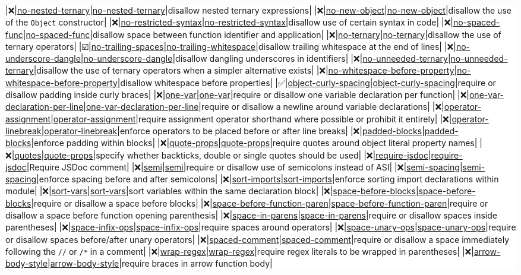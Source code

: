|:x:|[no-nested-ternary](http://eslint.org/docs/rules/no-nested-ternary)|[no-nested-ternary](http://palantir.github.io/tslint/rules/no-nested-ternary)|disallow nested ternary expressions|
|:x:|[no-new-object](http://eslint.org/docs/rules/no-new-object)|[no-new-object](http://palantir.github.io/tslint/rules/no-new-object)|disallow the use of the `Object` constructor|
|:x:|[no-restricted-syntax](http://eslint.org/docs/rules/no-restricted-syntax)|[no-restricted-syntax](http://palantir.github.io/tslint/rules/no-restricted-syntax)|disallow use of certain syntax in code|
|:x:|[no-spaced-func](http://eslint.org/docs/rules/no-spaced-func)|[no-spaced-func](http://palantir.github.io/tslint/rules/no-spaced-func)|disallow space between function identifier and application|
|:x:|[no-ternary](http://eslint.org/docs/rules/no-ternary)|[no-ternary](http://palantir.github.io/tslint/rules/no-ternary)|disallow the use of ternary operators|
|:ballot_box_with_check:|[no-trailing-spaces](http://eslint.org/docs/rules/no-trailing-spaces)|[no-trailing-whitespace](http://palantir.github.io/tslint/rules/no-trailing-whitespace)|disallow trailing whitespace at the end of lines|
|:x:|[no-underscore-dangle](http://eslint.org/docs/rules/no-underscore-dangle)|[no-underscore-dangle](http://palantir.github.io/tslint/rules/no-underscore-dangle)|disallow dangling underscores in identifiers|
|:x:|[no-unneeded-ternary](http://eslint.org/docs/rules/no-unneeded-ternary)|[no-unneeded-ternary](http://palantir.github.io/tslint/rules/no-unneeded-ternary)|disallow the use of ternary operators when a simpler alternative exists|
|:x:|[no-whitespace-before-property](http://eslint.org/docs/rules/no-whitespace-before-property)|[no-whitespace-before-property](http://palantir.github.io/tslint/rules/no-whitespace-before-property)|disallow whitespace before properties|
|:white_check_mark:|[object-curly-spacing](http://eslint.org/docs/rules/object-curly-spacing)|[object-curly-spacing](http://palantir.github.io/tslint/rules/object-curly-spacing)|require or disallow padding inside curly braces|
|:x:|[one-var](http://eslint.org/docs/rules/one-var)|[one-var](http://palantir.github.io/tslint/rules/one-var)|require or disallow one variable declaration per function|
|:x:|[one-var-declaration-per-line](http://eslint.org/docs/rules/one-var-declaration-per-line)|[one-var-declaration-per-line](http://palantir.github.io/tslint/rules/one-var-declaration-per-line)|require or disallow a newline around variable declarations|
|:x:|[operator-assignment](http://eslint.org/docs/rules/operator-assignment)|[operator-assignment](http://palantir.github.io/tslint/rules/operator-assignment)|require assignment operator shorthand where possible or prohibit it entirely|
|:x:|[operator-linebreak](http://eslint.org/docs/rules/operator-linebreak)|[operator-linebreak](http://palantir.github.io/tslint/rules/operator-linebreak)|enforce operators to be placed before or after line breaks|
|:x:|[padded-blocks](http://eslint.org/docs/rules/padded-blocks)|[padded-blocks](http://palantir.github.io/tslint/rules/padded-blocks)|enforce padding within blocks|
|:x:|[quote-props](http://eslint.org/docs/rules/quote-props)|[quote-props](http://palantir.github.io/tslint/rules/quote-props)|require quotes around object literal property names|
|:x:|[quotes](http://eslint.org/docs/rules/quotes)|[quote-props](http://palantir.github.io/tslint/rules/quote-props)|specify whether backticks, double or single quotes should be used|
|:x:|[require-jsdoc](http://eslint.org/docs/rules/require-jsdoc)|[require-jsdoc](http://palantir.github.io/tslint/rules/require-jsdoc)|Require JSDoc comment|
|:x:|[semi](http://eslint.org/docs/rules/semi)|[semi](http://palantir.github.io/tslint/rules/semi)|require or disallow use of semicolons instead of ASI|
|:x:|[semi-spacing](http://eslint.org/docs/rules/semi-spacing)|[semi-spacing](http://palantir.github.io/tslint/rules/semi-spacing)|enforce spacing before and after semicolons|
|:x:|[sort-imports](http://eslint.org/docs/rules/sort-imports)|[sort-imports](http://palantir.github.io/tslint/rules/sort-imports)|enforce sorting import declarations within module|
|:x:|[sort-vars](http://eslint.org/docs/rules/sort-vars)|[sort-vars](http://palantir.github.io/tslint/rules/sort-vars)|sort variables within the same declaration block|
|:x:|[space-before-blocks](http://eslint.org/docs/rules/space-before-blocks)|[space-before-blocks](http://palantir.github.io/tslint/rules/space-before-blocks)|require or disallow a space before blocks|
|:x:|[space-before-function-paren](http://eslint.org/docs/rules/space-before-function-paren)|[space-before-function-paren](http://palantir.github.io/tslint/rules/space-before-function-paren)|require or disallow a space before function opening parenthesis|
|:x:|[space-in-parens](http://eslint.org/docs/rules/space-in-parens)|[space-in-parens](http://palantir.github.io/tslint/rules/space-in-parens)|require or disallow spaces inside parentheses|
|:x:|[space-infix-ops](http://eslint.org/docs/rules/space-infix-ops)|[space-infix-ops](http://palantir.github.io/tslint/rules/space-infix-ops)|require spaces around operators|
|:x:|[space-unary-ops](http://eslint.org/docs/rules/space-unary-ops)|[space-unary-ops](http://palantir.github.io/tslint/rules/space-unary-ops)|require or disallow spaces before/after unary operators|
|:x:|[spaced-comment](http://eslint.org/docs/rules/spaced-comment)|[spaced-comment](http://palantir.github.io/tslint/rules/spaced-comment)|require or disallow a space immediately following the `//` or `/*` in a comment|
|:x:|[wrap-regex](http://eslint.org/docs/rules/wrap-regex)|[wrap-regex](http://palantir.github.io/tslint/rules/wrap-regex)|require regex literals to be wrapped in parentheses|
|:x:|[arrow-body-style](http://eslint.org/docs/rules/arrow-body-style)|[arrow-body-style](http://palantir.github.io/tslint/rules/arrow-body-style)|require braces in arrow function body|